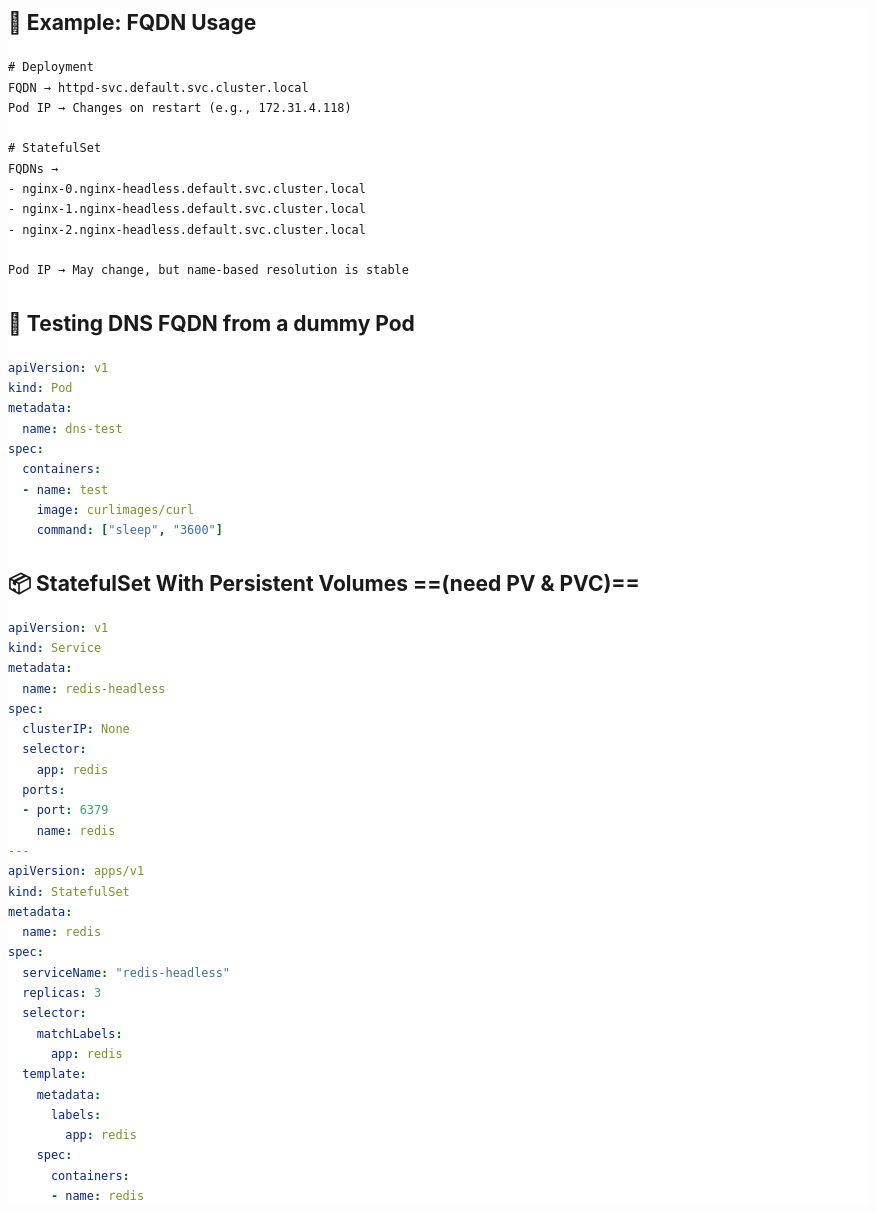 ## 📘 Example: FQDN Usage

```
# Deployment
FQDN → httpd-svc.default.svc.cluster.local
Pod IP → Changes on restart (e.g., 172.31.4.118)

# StatefulSet
FQDNs →
- nginx-0.nginx-headless.default.svc.cluster.local
- nginx-1.nginx-headless.default.svc.cluster.local
- nginx-2.nginx-headless.default.svc.cluster.local

Pod IP → May change, but name-based resolution is stable
```

## 🧪 Testing DNS FQDN from a dummy Pod

```yaml
apiVersion: v1
kind: Pod
metadata:
  name: dns-test
spec:
  containers:
  - name: test
    image: curlimages/curl
    command: ["sleep", "3600"]
```

## 📦 StatefulSet With Persistent Volumes ==(need PV & PVC)==

```yaml
apiVersion: v1
kind: Service
metadata:
  name: redis-headless
spec:
  clusterIP: None
  selector:
    app: redis
  ports:
  - port: 6379
    name: redis
---
apiVersion: apps/v1
kind: StatefulSet
metadata:
  name: redis
spec:
  serviceName: "redis-headless"
  replicas: 3
  selector:
    matchLabels:
      app: redis
  template:
    metadata:
      labels:
        app: redis
    spec:
      containers:
      - name: redis
```